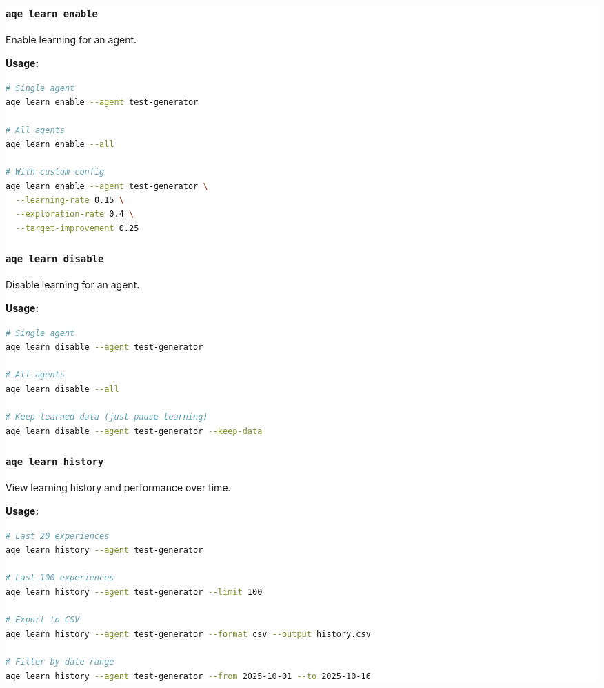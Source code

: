 ### `aqe learn enable`

Enable learning for an agent.

**Usage:**
```bash
# Single agent
aqe learn enable --agent test-generator

# All agents
aqe learn enable --all

# With custom config
aqe learn enable --agent test-generator \
  --learning-rate 0.15 \
  --exploration-rate 0.4 \
  --target-improvement 0.25
```

### `aqe learn disable`

Disable learning for an agent.

**Usage:**
```bash
# Single agent
aqe learn disable --agent test-generator

# All agents
aqe learn disable --all

# Keep learned data (just pause learning)
aqe learn disable --agent test-generator --keep-data
```

### `aqe learn history`

View learning history and performance over time.

**Usage:**
```bash
# Last 20 experiences
aqe learn history --agent test-generator

# Last 100 experiences
aqe learn history --agent test-generator --limit 100

# Export to CSV
aqe learn history --agent test-generator --format csv --output history.csv

# Filter by date range
aqe learn history --agent test-generator --from 2025-10-01 --to 2025-10-16
```
